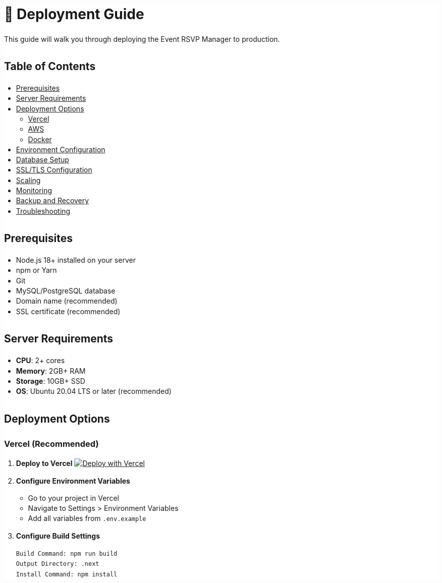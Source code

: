 # 🚀 Deployment Guide

This guide will walk you through deploying the Event RSVP Manager to production.

## Table of Contents
- [Prerequisites](#prerequisites)
- [Server Requirements](#server-requirements)
- [Deployment Options](#deployment-options)
  - [Vercel](#vercel-recommended)
  - [AWS](#aws)
  - [Docker](#docker)
- [Environment Configuration](#environment-configuration)
- [Database Setup](#database-setup)
- [SSL/TLS Configuration](#ssltls-configuration)
- [Scaling](#scaling)
- [Monitoring](#monitoring)
- [Backup and Recovery](#backup-and-recovery)
- [Troubleshooting](#troubleshooting)

## Prerequisites

- Node.js 18+ installed on your server
- npm or Yarn
- Git
- MySQL/PostgreSQL database
- Domain name (recommended)
- SSL certificate (recommended)

## Server Requirements

- **CPU**: 2+ cores
- **Memory**: 2GB+ RAM
- **Storage**: 10GB+ SSD
- **OS**: Ubuntu 20.04 LTS or later (recommended)

## Deployment Options

### Vercel (Recommended)

1. **Deploy to Vercel**
   [![Deploy with Vercel](https://vercel.com/button)](https://vercel.com/new/clone?repository-url=https%3A%2F%2Fgithub.com%2Fyourusername%2Fevent-rsvp)

2. **Configure Environment Variables**
   - Go to your project in Vercel
   - Navigate to Settings > Environment Variables
   - Add all variables from `.env.example`

3. **Configure Build Settings**
   ```
   Build Command: npm run build
   Output Directory: .next
   Install Command: npm install
   ```
